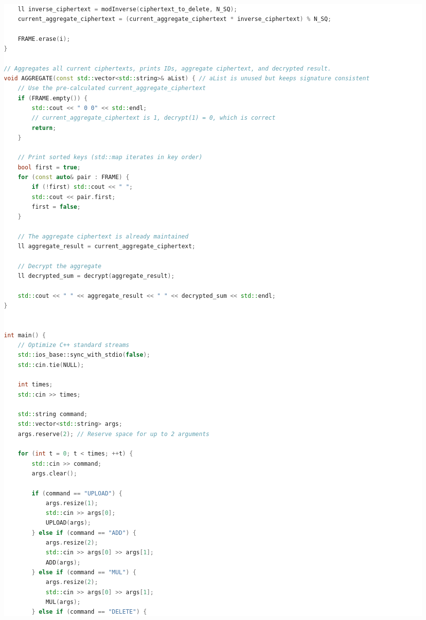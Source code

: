 ```cpp
    ll inverse_ciphertext = modInverse(ciphertext_to_delete, N_SQ);
    current_aggregate_ciphertext = (current_aggregate_ciphertext * inverse_ciphertext) % N_SQ;

    FRAME.erase(i);
}

// Aggregates all current ciphertexts, prints IDs, aggregate ciphertext, and decrypted result.
void AGGREGATE(const std::vector<std::string>& aList) { // aList is unused but keeps signature consistent
    // Use the pre-calculated current_aggregate_ciphertext
    if (FRAME.empty()) {
        std::cout << " 0 0" << std::endl;
        // current_aggregate_ciphertext is 1, decrypt(1) = 0, which is correct
        return;
    }

    // Print sorted keys (std::map iterates in key order)
    bool first = true;
    for (const auto& pair : FRAME) {
        if (!first) std::cout << " ";
        std::cout << pair.first;
        first = false;
    }

    // The aggregate ciphertext is already maintained
    ll aggregate_result = current_aggregate_ciphertext;

    // Decrypt the aggregate
    ll decrypted_sum = decrypt(aggregate_result);

    std::cout << " " << aggregate_result << " " << decrypted_sum << std::endl;
}


int main() {
    // Optimize C++ standard streams
    std::ios_base::sync_with_stdio(false);
    std::cin.tie(NULL);

    int times;
    std::cin >> times;

    std::string command;
    std::vector<std::string> args;
    args.reserve(2); // Reserve space for up to 2 arguments

    for (int t = 0; t < times; ++t) {
        std::cin >> command;
        args.clear();

        if (command == "UPLOAD") {
            args.resize(1);
            std::cin >> args[0];
            UPLOAD(args);
        } else if (command == "ADD") {
            args.resize(2);
            std::cin >> args[0] >> args[1];
            ADD(args);
        } else if (command == "MUL") {
            args.resize(2);
            std::cin >> args[0] >> args[1];
            MUL(args);
        } else if (command == "DELETE") {
```